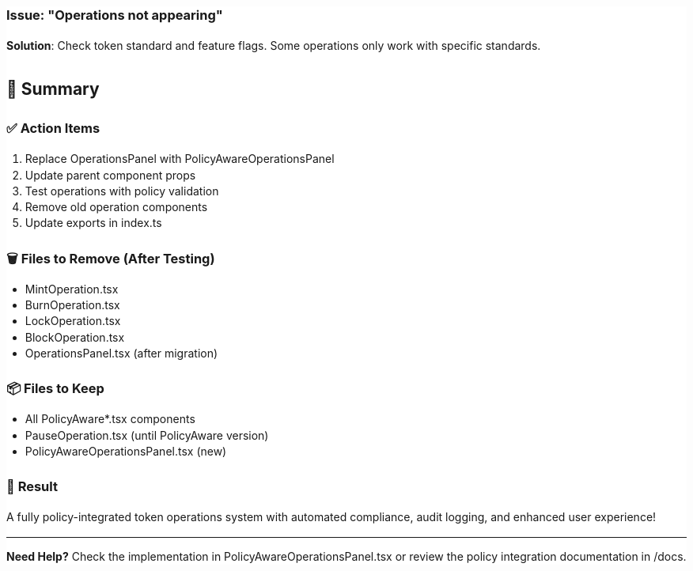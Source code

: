 ### Issue: "Operations not appearing"
**Solution**: Check token standard and feature flags. Some operations only work with specific standards.

## 📝 Summary

### ✅ **Action Items**
1. Replace OperationsPanel with PolicyAwareOperationsPanel
2. Update parent component props
3. Test operations with policy validation
4. Remove old operation components
5. Update exports in index.ts

### 🗑️ **Files to Remove** (After Testing)
- MintOperation.tsx
- BurnOperation.tsx  
- LockOperation.tsx
- BlockOperation.tsx
- OperationsPanel.tsx (after migration)

### 📦 **Files to Keep**
- All PolicyAware*.tsx components
- PauseOperation.tsx (until PolicyAware version)
- PolicyAwareOperationsPanel.tsx (new)

### 🎉 **Result**
A fully policy-integrated token operations system with automated compliance, audit logging, and enhanced user experience!

---

**Need Help?** Check the implementation in PolicyAwareOperationsPanel.tsx or review the policy integration documentation in /docs.